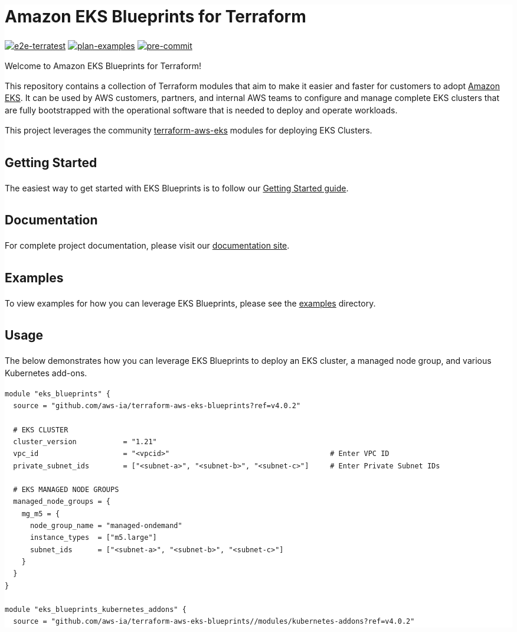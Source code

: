 # Amazon EKS Blueprints for Terraform

[![e2e-terratest](https://github.com/aws-ia/terraform-aws-eks-blueprints/actions/workflows/e2e-terratest.yml/badge.svg)](https://github.com/aws-ia/terraform-aws-eks-blueprints/actions/workflows/e2e-terratest.yml)
[![plan-examples](https://github.com/aws-ia/terraform-aws-eks-blueprints/actions/workflows/plan-examples.yml/badge.svg)](https://github.com/aws-ia/terraform-aws-eks-blueprints/actions/workflows/plan-examples.yml)
[![pre-commit](https://github.com/aws-ia/terraform-aws-eks-blueprints/actions/workflows/pre-commit.yaml/badge.svg)](https://github.com/aws-ia/terraform-aws-eks-blueprints/actions/workflows/pre-commit.yaml)

Welcome to Amazon EKS Blueprints for Terraform!

This repository contains a collection of Terraform modules that aim to make it easier and faster for customers to adopt [Amazon EKS](https://aws.amazon.com/eks/). It can be used by AWS customers, partners, and internal AWS teams to configure and manage complete EKS clusters that are fully bootstrapped with the operational software that is needed to deploy and operate workloads.

This project leverages the community [terraform-aws-eks](https://github.com/terraform-aws-modules/terraform-aws-eks) modules for deploying EKS Clusters.

## Getting Started

The easiest way to get started with EKS Blueprints is to follow our [Getting Started guide](https://aws-ia.github.io/terraform-aws-eks-blueprints/getting-started/).

## Documentation

For complete project documentation, please visit our [documentation site](https://aws-ia.github.io/terraform-aws-eks-blueprints/).

## Examples

To view examples for how you can leverage EKS Blueprints, please see the [examples](https://github.com/aws-ia/terraform-aws-eks-blueprints/tree/main/examples) directory.

## Usage

The below demonstrates how you can leverage EKS Blueprints to deploy an EKS cluster, a managed node group, and various Kubernetes add-ons.

```hcl
module "eks_blueprints" {
  source = "github.com/aws-ia/terraform-aws-eks-blueprints?ref=v4.0.2"

  # EKS CLUSTER
  cluster_version           = "1.21"
  vpc_id                    = "<vpcid>"                                      # Enter VPC ID
  private_subnet_ids        = ["<subnet-a>", "<subnet-b>", "<subnet-c>"]     # Enter Private Subnet IDs

  # EKS MANAGED NODE GROUPS
  managed_node_groups = {
    mg_m5 = {
      node_group_name = "managed-ondemand"
      instance_types  = ["m5.large"]
      subnet_ids      = ["<subnet-a>", "<subnet-b>", "<subnet-c>"]
    }
  }
}

module "eks_blueprints_kubernetes_addons" {
  source = "github.com/aws-ia/terraform-aws-eks-blueprints//modules/kubernetes-addons?ref=v4.0.2"
```